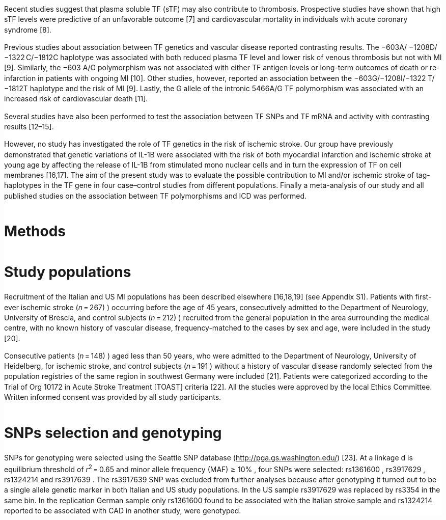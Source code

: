 Recent studies suggest that plasma soluble TF (sTF) may also contribute to thrombosis. Prospective studies have shown that high sTF levels were predictive of an unfavorable outcome [7] and cardiovascular mortality in individuals with acute coronary syndrome [8].  

Previous studies about association between TF genetics and vascular disease reported contrasting results. The    $-603\mathrm{A}/$   $-1208\mathrm{D}/\mathrm{-}1322\,\mathrm{C}/\mathrm{-}1812\mathrm{C}$   haplotype was associated with both reduced plasma TF level and lower risk of venous thrombosis but not with MI [9]. Similarly, the  $-603\mathrm{~A}/\mathrm{G}$   polymorphism was not associated with either TF antigen levels or long-term outcomes of death or re-infarction in patients with ongoing MI [10]. Other studies, however, reported an association between the    $-603\mathrm{G}/{-1208\mathrm{I}}/{-1322\mathrm{\;T}}/{-1812\mathrm{T}}$   haplotype and the risk of MI [9]. Lastly, the G allele of the intronic   $5466\mathrm{A/G}$   TF polymorphism was associated with an increased risk of cardiovascular death [11].  

Several studies have also been performed to test the association between TF SNPs and TF mRNA and activity with contrasting results [12–15].  

However, no study has investigated the role of TF genetics in the risk of ischemic stroke. Our group have previously demonstrated that genetic variations of IL-1B were associated with the risk of both myocardial infarction and ischemic stroke at young age by affecting the release of IL-1B from stimulated mono nuclear cells and in turn the expression of TF on cell membranes [16,17]. The aim of the present study was to evaluate the possible contribution to MI and/or ischemic stroke of tag-haplotypes in the TF gene in four case–control studies from different populations. Finally a meta-analysis of our study and all published studies on the association between TF polymorphisms and ICD was performed.  

# Methods  

# Study populations  

Recruitment of the Italian and US MI populations has been described elsewhere [16,18,19] (see Appendix S1). Patients with ﬁrst-ever ischemic stroke   $(n\,=\,267)$  ) occurring before the age of 45 years, consecutively admitted to the Department of Neurology, University of Brescia, and control subjects   $(n\,=\,212)$  ) recruited from the general population in the area surrounding the medical centre, with no known history of vascular disease, frequency-matched to the cases by sex and age, were included in the study [20].  

Consecutive patients   $(n\,=\,148)$  ) aged less than 50 years, who were admitted to the Department of Neurology, University of Heidelberg, for ischemic stroke, and control subjects   $(n\,=\,191$  ) without a history of vascular disease randomly selected from the population registries of the same region in southwest Germany were included [21]. Patients were categorized according to the Trial of Org 10172 in Acute Stroke Treatment [TOAST] criteria [22]. All the studies were approved by the local Ethics Committee. Written informed consent was provided by all study participants.  

# SNPs selection and genotyping  

SNPs for genotyping were selected using the Seattle SNP database (http://pga.gs.washington.edu/) [23]. At a linkage d is equilibrium threshold of    $r^{2}\,=\,0.65$   and minor allele frequency   $(\mathrm{MAF})\geq10\%$  , four SNPs were selected:  rs1361600 , rs3917629 ,  rs1324214  and  rs3917639 . The  rs3917639  SNP was excluded from further analyses because after genotyping it turned out to be a single allele genetic marker in both Italian and US study populations. In the US sample rs3917629 was replaced by rs3354 in the same bin. In the replication German sample only  rs1361600  found to be associated with the Italian stroke sample and  rs1324214  reported to be associated with CAD in another study, were genotyped.  
